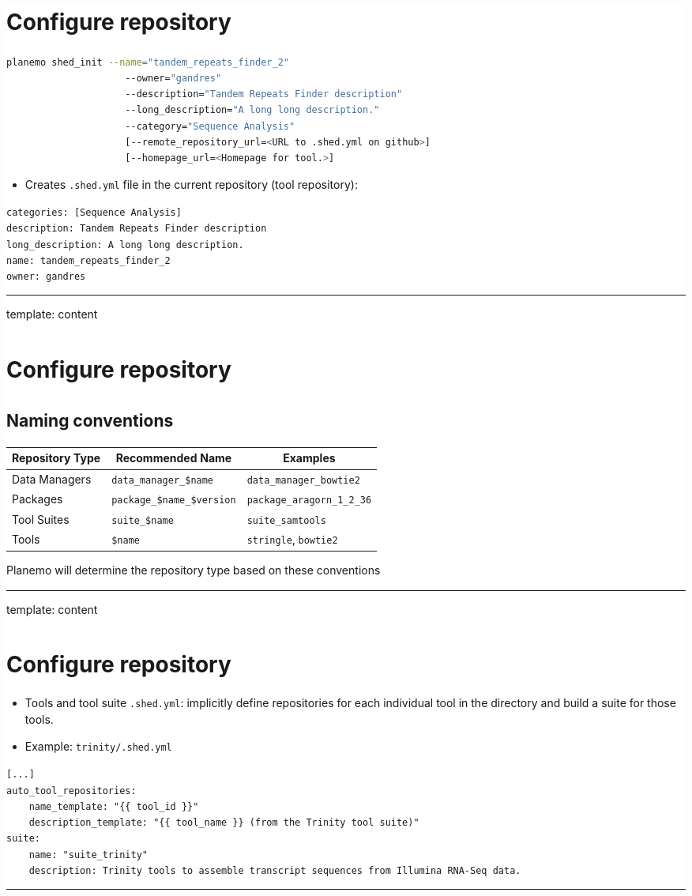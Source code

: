 # Configure repository
```bash
planemo shed_init --name="tandem_repeats_finder_2"
                     --owner="gandres"
                     --description="Tandem Repeats Finder description"
                     --long_description="A long long description."
                     --category="Sequence Analysis"
                     [--remote_repository_url=<URL to .shed.yml on github>]
                     [--homepage_url=<Homepage for tool.>]
```
- Creates `.shed.yml` file in the current repository (tool repository):

```xml
categories: [Sequence Analysis]
description: Tandem Repeats Finder description
long_description: A long long description.
name: tandem_repeats_finder_2
owner: gandres
```

---
template: content

# Configure repository
## Naming conventions

| Repository Type | Recommended Name         | Examples                 |
| --------------- |--------------------------| -------------------------|
| Data Managers   | `data_manager_$name`     | `data_manager_bowtie2`   |
| Packages        | `package_$name_$version` | `package_aragorn_1_2_36` |
| Tool Suites     | `suite_$name`            | `suite_samtools`         |
| Tools           | `$name`                  | `stringle`, `bowtie2`    |

Planemo will determine the repository type based on these conventions</span>

---
template: content

# Configure repository
- Tools and tool suite `.shed.yml`: implicitly define repositories for each individual tool in the directory and build a suite for those tools.

- Example: `trinity/.shed.yml`

```xml
[...]
auto_tool_repositories:
    name_template: "{{ tool_id }}"
    description_template: "{{ tool_name }} (from the Trinity tool suite)"
suite:
    name: "suite_trinity"
    description: Trinity tools to assemble transcript sequences from Illumina RNA-Seq data.
```

---